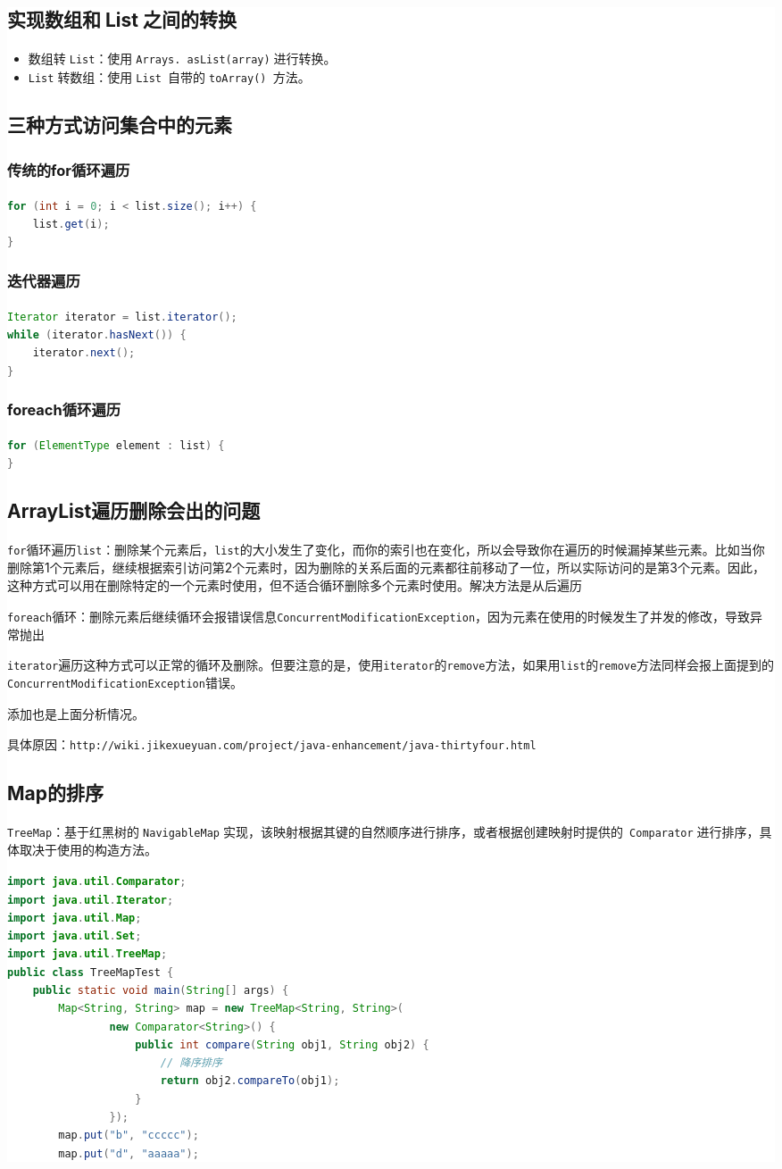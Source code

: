 ## 实现数组和 List 之间的转换

- 数组转 `List`：使用 `Arrays. asList(array)` 进行转换。
- `List` 转数组：使用 `List `自带的 `toArray() `方法。

## 三种方式访问集合中的元素

### 传统的for循环遍历

```java
for (int i = 0; i < list.size(); i++) {
    list.get(i);
}
```

### 迭代器遍历

```java
Iterator iterator = list.iterator();
while (iterator.hasNext()) {
    iterator.next();
}
```

### foreach循环遍历

```java
for (ElementType element : list) {
}
```

## ArrayList遍历删除会出的问题

`for`循环遍历`list`：删除某个元素后，`list`的大小发生了变化，而你的索引也在变化，所以会导致你在遍历的时候漏掉某些元素。比如当你删除第1个元素后，继续根据索引访问第2个元素时，因为删除的关系后面的元素都往前移动了一位，所以实际访问的是第3个元素。因此，这种方式可以用在删除特定的一个元素时使用，但不适合循环删除多个元素时使用。解决方法是从后遍历

`foreach`循环：删除元素后继续循环会报错误信息`ConcurrentModificationException`，因为元素在使用的时候发生了并发的修改，导致异常抛出

`iterator`遍历这种方式可以正常的循环及删除。但要注意的是，使用`iterator`的`remove`方法，如果用`list`的`remove`方法同样会报上面提到的`ConcurrentModificationException`错误。

添加也是上面分析情况。

具体原因：`http://wiki.jikexueyuan.com/project/java-enhancement/java-thirtyfour.html`

## Map的排序

`TreeMap`：基于红黑树的 `NavigableMap` 实现，该映射根据其键的自然顺序进行排序，或者根据创建映射时提供的` Comparator` 进行排序，具体取决于使用的构造方法。

```java
import java.util.Comparator;
import java.util.Iterator;
import java.util.Map;
import java.util.Set;
import java.util.TreeMap;
public class TreeMapTest {
    public static void main(String[] args) {
        Map<String, String> map = new TreeMap<String, String>(
                new Comparator<String>() {
                    public int compare(String obj1, String obj2) {
                        // 降序排序
                        return obj2.compareTo(obj1);
                    }
                });
        map.put("b", "ccccc");
        map.put("d", "aaaaa");
```